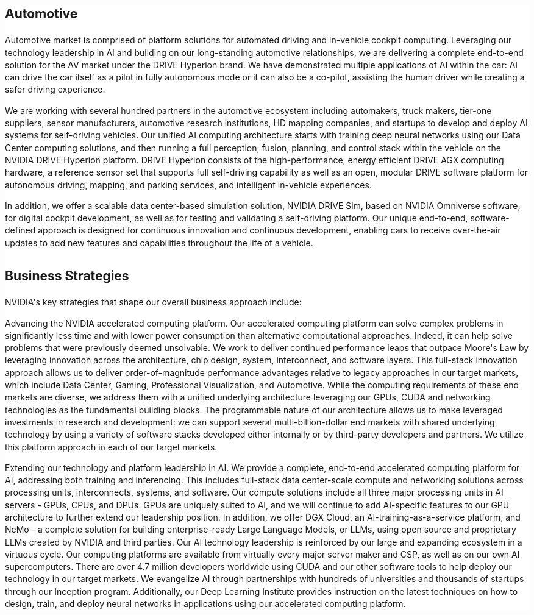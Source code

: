 ## Automotive

Automotive  market  is  comprised  of  platform  solutions  for  automated  driving  and  in-vehicle  cockpit  computing.  Leveraging  our technology leadership in AI and building on our long-standing automotive relationships, we are delivering a complete end-to-end solution for the AV market under the DRIVE Hyperion brand. We have demonstrated multiple applications of AI within the car: AI can drive the car itself as a pilot in fully autonomous mode or it can also be a co-pilot, assisting the human driver while creating a safer driving experience.

We are working with several hundred partners in the automotive ecosystem including automakers, truck makers, tier-one suppliers, sensor manufacturers, automotive research institutions, HD mapping companies, and startups to develop and deploy AI systems for self-driving  vehicles.  Our  unified  AI  computing  architecture  starts  with  training  deep  neural  networks  using  our  Data  Center computing solutions, and then running a full perception, fusion, planning, and control stack within the vehicle on the NVIDIA DRIVE Hyperion platform. DRIVE Hyperion consists of the high-performance, energy efficient DRIVE AGX computing hardware, a reference sensor set that supports full self-driving capability as well as an open, modular DRIVE software platform for autonomous driving, mapping, and parking services, and intelligent in-vehicle experiences.

In addition, we offer a scalable data center-based simulation solution, NVIDIA DRIVE Sim, based on NVIDIA Omniverse software, for digital  cockpit  development,  as  well  as  for  testing  and  validating  a  self-driving  platform.  Our  unique  end-to-end,  software-defined approach is designed for continuous innovation and continuous development, enabling cars to receive over-the-air updates to add new features and capabilities throughout the life of a vehicle.

## Business Strategies

NVIDIA's key strategies that shape our overall business approach include:

Advancing the NVIDIA accelerated computing platform. Our  accelerated  computing  platform  can  solve  complex  problems  in significantly  less  time  and  with  lower  power  consumption  than  alternative  computational  approaches.  Indeed,  it  can  help  solve problems that were previously deemed unsolvable. We work to deliver continued performance leaps that outpace Moore's Law by leveraging  innovation  across  the  architecture,  chip  design,  system,  interconnect,  and  software  layers.  This  full-stack  innovation approach  allows  us  to  deliver  order-of-magnitude  performance  advantages  relative  to  legacy  approaches  in  our  target  markets, which include Data Center, Gaming, Professional Visualization, and Automotive. While the computing requirements of these end markets  are  diverse,  we  address  them  with  a  unified  underlying  architecture  leveraging  our  GPUs,  CUDA  and  networking technologies  as  the  fundamental  building  blocks.  The  programmable  nature  of  our  architecture  allows  us  to  make  leveraged investments in research and development: we can support several multi-billion-dollar end markets with shared underlying technology by using a variety of software stacks developed either internally or by third-party developers and partners. We utilize this platform approach in each of our target markets.

Extending our technology and platform leadership in AI. We provide a complete, end-to-end accelerated computing platform for AI,  addressing  both  training  and  inferencing. This  includes  full-stack  data  center-scale  compute  and  networking  solutions  across processing units, interconnects, systems, and software. Our compute solutions include all three major processing units in AI servers - GPUs, CPUs, and DPUs. GPUs are uniquely suited to AI, and we will continue to add AI-specific features to our GPU architecture to  further  extend  our  leadership  position.  In  addition,  we  offer  DGX  Cloud,  an  AI-training-as-a-service  platform,  and  NeMo  -  a complete solution for building enterprise-ready Large Language Models, or LLMs, using open source and proprietary LLMs created by NVIDIA and third parties. Our AI technology leadership is reinforced by our large and expanding ecosystem in a virtuous cycle. Our computing platforms are available from virtually every major server maker and CSP, as well as on our own AI supercomputers. There are over 4.7 million developers worldwide using CUDA and our other software tools to help deploy our technology in our target markets.  We  evangelize AI  through  partnerships  with  hundreds  of  universities  and  thousands  of  startups  through  our  Inception program. Additionally, our Deep Learning Institute provides instruction on the latest techniques on how to design, train, and deploy neural networks in applications using our accelerated computing platform.
